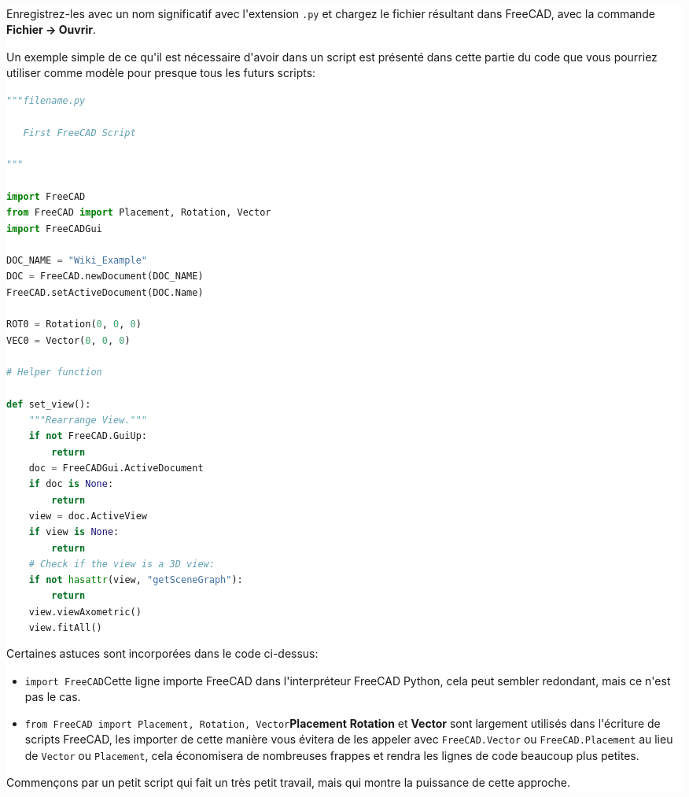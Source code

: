 Enregistrez-les avec un nom significatif avec l\'extension `.py` et chargez le fichier résultant dans FreeCAD, avec la commande **Fichier → Ouvrir**.

Un exemple simple de ce qu\'il est nécessaire d\'avoir dans un script est présenté dans cette partie du code que vous pourriez utiliser comme modèle pour presque tous les futurs scripts:


```python
"""filename.py

   First FreeCAD Script

"""

import FreeCAD
from FreeCAD import Placement, Rotation, Vector
import FreeCADGui

DOC_NAME = "Wiki_Example"
DOC = FreeCAD.newDocument(DOC_NAME)
FreeCAD.setActiveDocument(DOC.Name)

ROT0 = Rotation(0, 0, 0)
VEC0 = Vector(0, 0, 0)

# Helper function

def set_view():
    """Rearrange View."""
    if not FreeCAD.GuiUp:
        return
    doc = FreeCADGui.ActiveDocument
    if doc is None:
        return
    view = doc.ActiveView
    if view is None:
        return
    # Check if the view is a 3D view:
    if not hasattr(view, "getSceneGraph"):
        return
    view.viewAxometric()
    view.fitAll()
```

Certaines astuces sont incorporées dans le code ci-dessus:

-    `import FreeCAD`Cette ligne importe FreeCAD dans l\'interpréteur FreeCAD Python, cela peut sembler redondant, mais ce n\'est pas le cas.

-    `from FreeCAD import Placement, Rotation, Vector`**Placement** **Rotation** et **Vector** sont largement utilisés dans l\'écriture de scripts FreeCAD, les importer de cette manière vous évitera de les appeler avec `FreeCAD.Vector` ou `FreeCAD.Placement` au lieu de `Vector` ou `Placement`, cela économisera de nombreuses frappes et rendra les lignes de code beaucoup plus petites.

Commençons par un petit script qui fait un très petit travail, mais qui montre la puissance de cette approche.
